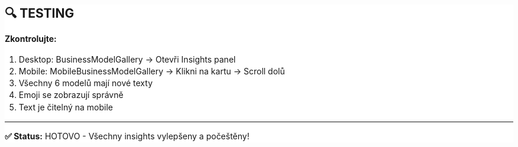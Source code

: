 
## 🔍 TESTING

**Zkontrolujte:**
1. Desktop: BusinessModelGallery → Otevři Insights panel
2. Mobile: MobileBusinessModelGallery → Klikni na kartu → Scroll dolů
3. Všechny 6 modelů mají nové texty
4. Emoji se zobrazují správně
5. Text je čitelný na mobile

---

**✅ Status:** HOTOVO - Všechny insights vylepšeny a počeštěny!
